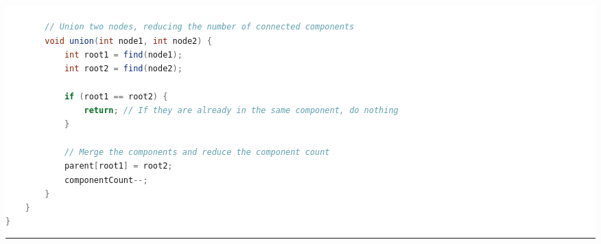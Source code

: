 ```java

        // Union two nodes, reducing the number of connected components
        void union(int node1, int node2) {
            int root1 = find(node1);
            int root2 = find(node2);

            if (root1 == root2) {
                return; // If they are already in the same component, do nothing
            }

            // Merge the components and reduce the component count
            parent[root1] = root2;
            componentCount--;
        }
    }
}
```

---
